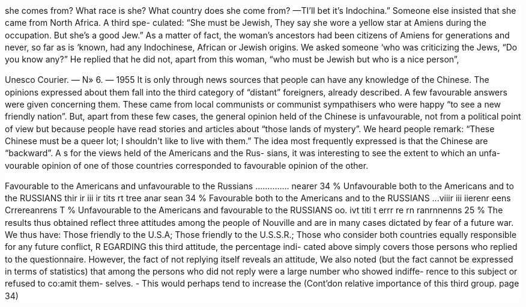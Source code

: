 she comes from? What race is she? What country does 
she come from? —TI’ll bet it’s Indochina.” Someone else 
insisted that she came from North Africa. A third spe- 
culated: “She must be Jewish, They say she wore a yellow 
star at Amiens during the occupation. But she’s a 
good Jew.” 
As a matter of fact, the woman’s ancestors had been 
citizens of Amiens for generations and never, so far as is 
‘known, had any Indochinese, African or Jewish origins. 
We asked someone ‘who was criticizing the Jews, “Do you 
know any?” He replied that he did not, apart from this 
woman, “who must be Jewish but who is a nice person”, 
  
Unesco Courier. — N» 6. — 1955 
It is only through news sources that people can have any 
knowledge of the Chinese. The opinions expressed about 
them fall into the third category of “distant” foreigners, 
already described. A few favourable answers were given 
concerning them. These came from local communists or 
communist sympathisers who were happy “to see a new 
friendly nation”. But, apart from these few cases, the 
general opinion held of the Chinese is unfavourable, not 
from a political point of view but because people have read 
stories and articles about “those lands of mystery”. We 
heard people remark: “These Chinese must be a queer lot; 
I shouldn't like to live with them.” The idea most frequently 
expressed is that the Chinese are “backward”. 
A s for the views held of 
the Americans and the Rus- 
sians, it was interesting to see 
the extent to which an unfa- 
vourable opinion of one of those countries corresponded to 
favourable opinion of the other. 
  
Favourable to the Americans and unfavourable to 
the Russians .............. nearer 34 % 
Unfavourable both to the Americans and to the 
RUSSIANS thir ir iii ir tits rt tree anar sean 34 % 
Favourable both to the Americans and to the 
RUSSIANS ...viiir iii iierenr eens Crrereanrens T % 
Unfavourable to the Americans and favourable to 
the RUSSIANS oo. ivt titi t errr re rn ranrnnenns 25 % 
The results thus obtained reflect three attitudes among 
the people of Nouville and are in many cases dictated by fear 
of a future war. We thus have: 
Those friendly to the U.S.A; 
Those friendly to the U.S.S.R.; 
Those who consider both countries equally responsible 
for any future conflict, 
R EGARDING this third 
attitude, the percentage indi- 
cated above simply covers 
those persons who replied to 
the questionnaire. However, the fact of not replying itself 
reveals an attitude, We also noted (but the fact cannot be 
expressed in terms of statistics) that among the persons 
who did not reply were a large number who showed indiffe- 
rence to this subject or refused to co:amit them- 
selves. - This would perhaps tend to increase the (Cont’don 
relative importance of this third group. page 34) 
  